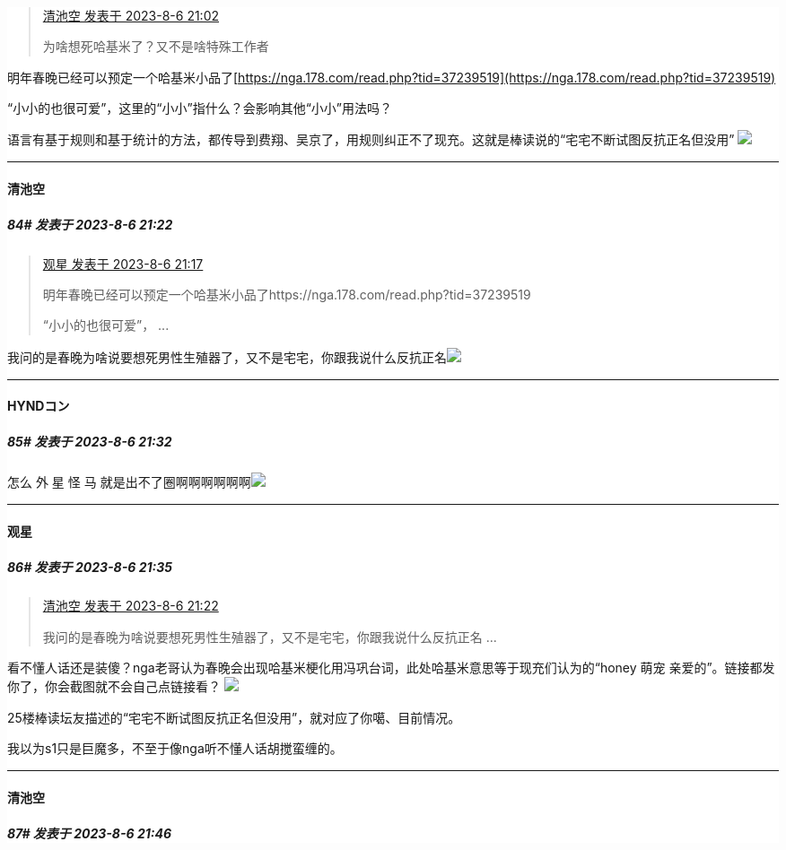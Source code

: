 <blockquote><a href="httphttps://bbs.saraba1st.com/2b/forum.php?mod=redirect&amp;goto=findpost&amp;pid=61929949&amp;ptid=2147176" target="_blank">清池空 发表于 2023-8-6 21:02</a>

为啥想死哈基米了？又不是啥特殊工作者</blockquote>
明年春晚已经可以预定一个哈基米小品了[https://nga.178.com/read.php?tid=37239519](https://nga.178.com/read.php?tid=37239519)

“小小的也很可爱”，这里的“小小”指什么？会影响其他“小小”用法吗？

语言有基于规则和基于统计的方法，都传导到费翔、吴京了，用规则纠正不了现充。这就是棒读说的“宅宅不断试图反抗正名但没用”
<img src="http://wx2.sinaimg.cn/orj480/007bgP7Hly8hgn48seyq6j30g00sgjs4.jpg" referrerpolicy="no-referrer">

*****

####  清池空  
##### 84#       发表于 2023-8-6 21:22

<blockquote><a href="httphttps://bbs.saraba1st.com/2b/forum.php?mod=redirect&amp;goto=findpost&amp;pid=61930208&amp;ptid=2147176" target="_blank">观星 发表于 2023-8-6 21:17</a>

明年春晚已经可以预定一个哈基米小品了https://nga.178.com/read.php?tid=37239519

“小小的也很可爱”， ...</blockquote>
我问的是春晚为啥说要想死男性生殖器了，又不是宅宅，你跟我说什么反抗正名<img src="https://static.saraba1st.com/image/smiley/face2017/006.png" referrerpolicy="no-referrer">


*****

####  HYNDコン  
##### 85#       发表于 2023-8-6 21:32

怎么 外 星 怪 马 就是出不了圈啊啊啊啊啊啊<img src="https://static.saraba1st.com/image/smiley/face2017/004.gif" referrerpolicy="no-referrer">


*****

####  观星  
##### 86#       发表于 2023-8-6 21:35

<blockquote><a href="httphttps://bbs.saraba1st.com/2b/forum.php?mod=redirect&amp;goto=findpost&amp;pid=61930303&amp;ptid=2147176" target="_blank">清池空 发表于 2023-8-6 21:22</a>

我问的是春晚为啥说要想死男性生殖器了，又不是宅宅，你跟我说什么反抗正名 ...</blockquote>
看不懂人话还是装傻？nga老哥认为春晚会出现哈基米梗化用冯巩台词，此处哈基米意思等于现充们认为的“honey 萌宠 亲爱的”。链接都发你了，你会截图就不会自己点链接看？
<img src="https://img1.imgtp.com/2023/08/06/Zs9hETUy.png" referrerpolicy="no-referrer">

25楼棒读坛友描述的“宅宅不断试图反抗正名但没用”，就对应了你噶、目前情况。

我以为s1只是巨魔多，不至于像nga听不懂人话胡搅蛮缠的。


*****

####  清池空  
##### 87#       发表于 2023-8-6 21:46
